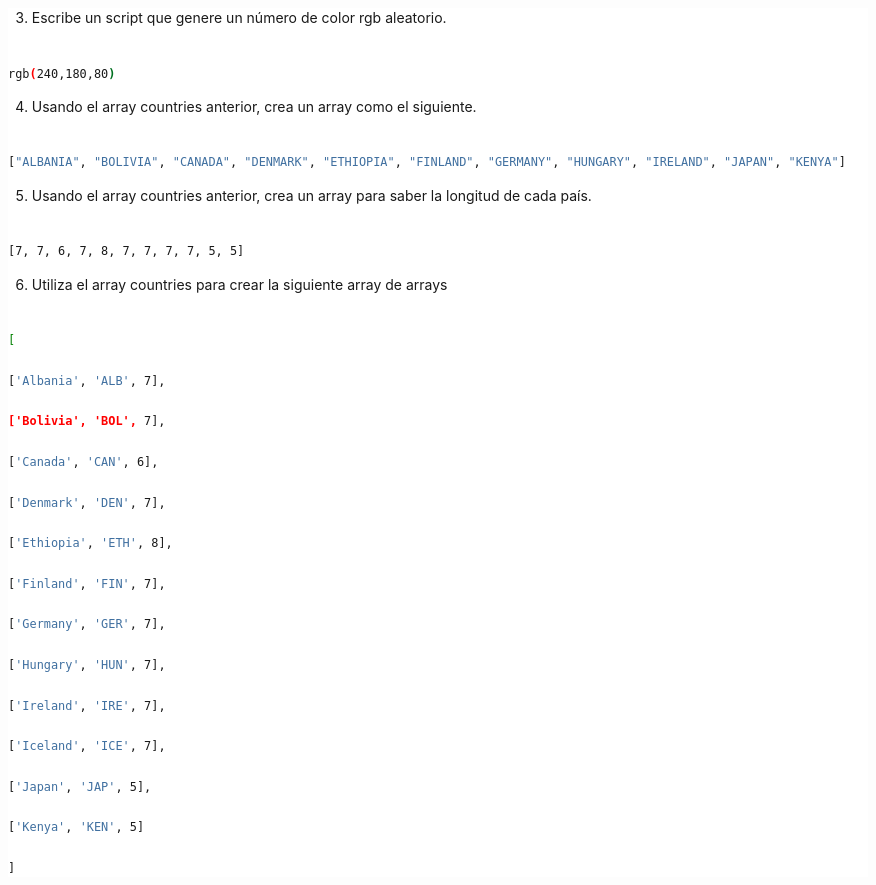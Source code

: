 
3. Escribe un script que genere un número de color rgb aleatorio.

  

```sh

rgb(240,180,80)

```

  

4. Usando el array countries anterior, crea un array como el siguiente.

  

```sh

["ALBANIA", "BOLIVIA", "CANADA", "DENMARK", "ETHIOPIA", "FINLAND", "GERMANY", "HUNGARY", "IRELAND", "JAPAN", "KENYA"]

```

  

5. Usando el array countries anterior, crea un array para saber la longitud de cada país.

  

```sh

[7, 7, 6, 7, 8, 7, 7, 7, 7, 5, 5]

```

  

6. Utiliza el array countries para crear la siguiente array de arrays

  

```sh

[

['Albania', 'ALB', 7],

['Bolivia', 'BOL', 7],

['Canada', 'CAN', 6],

['Denmark', 'DEN', 7],

['Ethiopia', 'ETH', 8],

['Finland', 'FIN', 7],

['Germany', 'GER', 7],

['Hungary', 'HUN', 7],

['Ireland', 'IRE', 7],

['Iceland', 'ICE', 7],

['Japan', 'JAP', 5],

['Kenya', 'KEN', 5]

]

```

